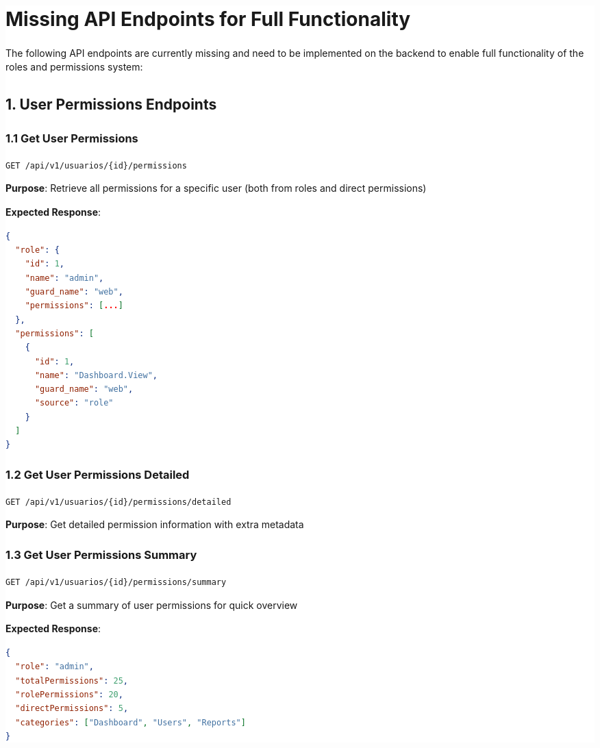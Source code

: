 # Missing API Endpoints for Full Functionality

The following API endpoints are currently missing and need to be implemented on the backend to enable full functionality of the roles and permissions system:

## 1. User Permissions Endpoints

### 1.1 Get User Permissions
```
GET /api/v1/usuarios/{id}/permissions
```
**Purpose**: Retrieve all permissions for a specific user (both from roles and direct permissions)

**Expected Response**:
```json
{
  "role": {
    "id": 1,
    "name": "admin",
    "guard_name": "web",
    "permissions": [...]
  },
  "permissions": [
    {
      "id": 1,
      "name": "Dashboard.View",
      "guard_name": "web",
      "source": "role"
    }
  ]
}
```

### 1.2 Get User Permissions Detailed
```
GET /api/v1/usuarios/{id}/permissions/detailed
```
**Purpose**: Get detailed permission information with extra metadata

### 1.3 Get User Permissions Summary
```
GET /api/v1/usuarios/{id}/permissions/summary
```
**Purpose**: Get a summary of user permissions for quick overview

**Expected Response**:
```json
{
  "role": "admin",
  "totalPermissions": 25,
  "rolePermissions": 20,
  "directPermissions": 5,
  "categories": ["Dashboard", "Users", "Reports"]
}
```
